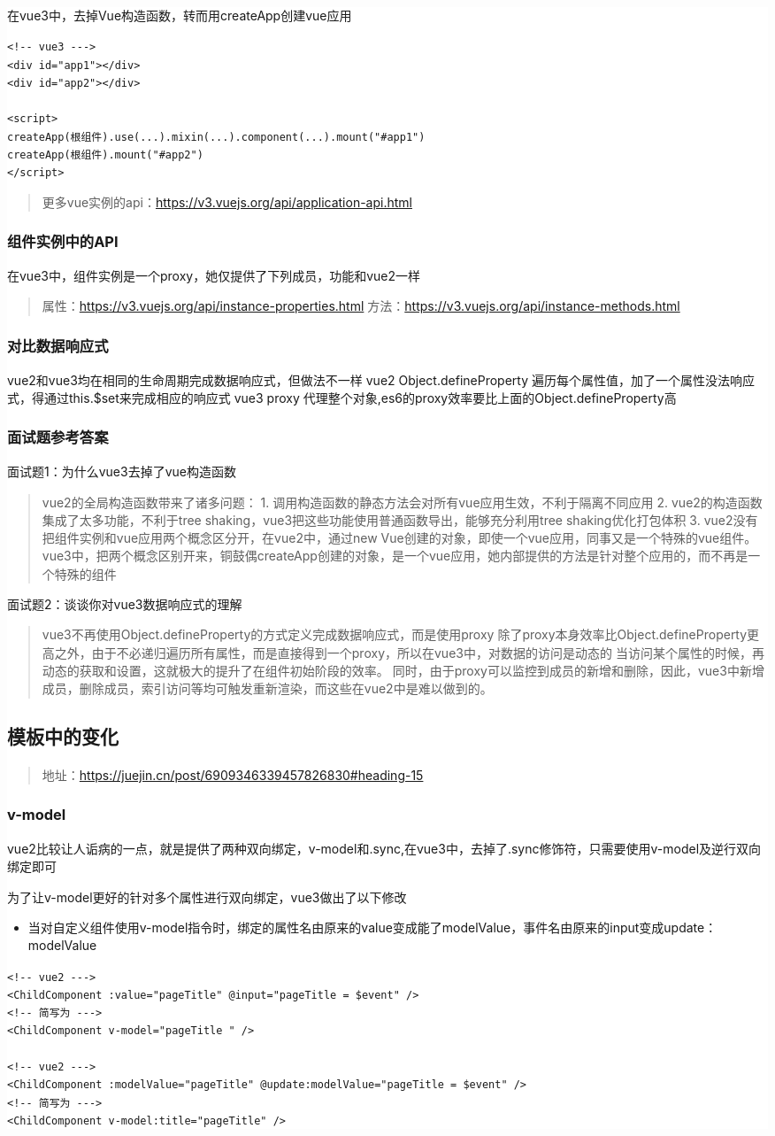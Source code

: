 在vue3中，去掉Vue构造函数，转而用createApp创建vue应用

```
<!-- vue3 --->
<div id="app1"></div>
<div id="app2"></div>

<script>
createApp(根组件).use(...).mixin(...).component(...).mount("#app1")
createApp(根组件).mount("#app2")
</script>
```

>更多vue实例的api：https://v3.vuejs.org/api/application-api.html

### 组件实例中的API

在vue3中，组件实例是一个proxy，她仅提供了下列成员，功能和vue2一样

>属性：https://v3.vuejs.org/api/instance-properties.html
>方法：https://v3.vuejs.org/api/instance-methods.html

### 对比数据响应式
vue2和vue3均在相同的生命周期完成数据响应式，但做法不一样
vue2 Object.defineProperty 遍历每个属性值，加了一个属性没法响应式，得通过this.$set来完成相应的响应式
vue3 proxy 代理整个对象,es6的proxy效率要比上面的Object.defineProperty高


### 面试题参考答案

面试题1：为什么vue3去掉了vue构造函数

> vue2的全局构造函数带来了诸多问题：
    1. 调用构造函数的静态方法会对所有vue应用生效，不利于隔离不同应用
    2. vue2的构造函数集成了太多功能，不利于tree shaking，vue3把这些功能使用普通函数导出，能够充分利用tree shaking优化打包体积
    3. vue2没有把组件实例和vue应用两个概念区分开，在vue2中，通过new Vue创建的对象，即使一个vue应用，同事又是一个特殊的vue组件。
    vue3中，把两个概念区别开来，铜鼓偶createApp创建的对象，是一个vue应用，她内部提供的方法是针对整个应用的，而不再是一个特殊的组件

面试题2：谈谈你对vue3数据响应式的理解

>vue3不再使用Object.defineProperty的方式定义完成数据响应式，而是使用proxy
除了proxy本身效率比Object.defineProperty更高之外，由于不必递归遍历所有属性，而是直接得到一个proxy，所以在vue3中，对数据的访问是动态的
当访问某个属性的时候，再动态的获取和设置，这就极大的提升了在组件初始阶段的效率。
同时，由于proxy可以监控到成员的新增和删除，因此，vue3中新增成员，删除成员，索引访问等均可触发重新渲染，而这些在vue2中是难以做到的。

## 模板中的变化
> 地址：https://juejin.cn/post/6909346339457826830#heading-15
### v-model
vue2比较让人诟病的一点，就是提供了两种双向绑定，v-model和.sync,在vue3中，去掉了.sync修饰符，只需要使用v-model及逆行双向绑定即可

为了让v-model更好的针对多个属性进行双向绑定，vue3做出了以下修改

- 当对自定义组件使用v-model指令时，绑定的属性名由原来的value变成能了modelValue，事件名由原来的input变成update：modelValue
```
<!-- vue2 --->
<ChildComponent :value="pageTitle" @input="pageTitle = $event" />
<!-- 简写为 --->
<ChildComponent v-model="pageTitle " />

<!-- vue2 --->
<ChildComponent :modelValue="pageTitle" @update:modelValue="pageTitle = $event" />
<!-- 简写为 --->
<ChildComponent v-model:title="pageTitle" />
```
